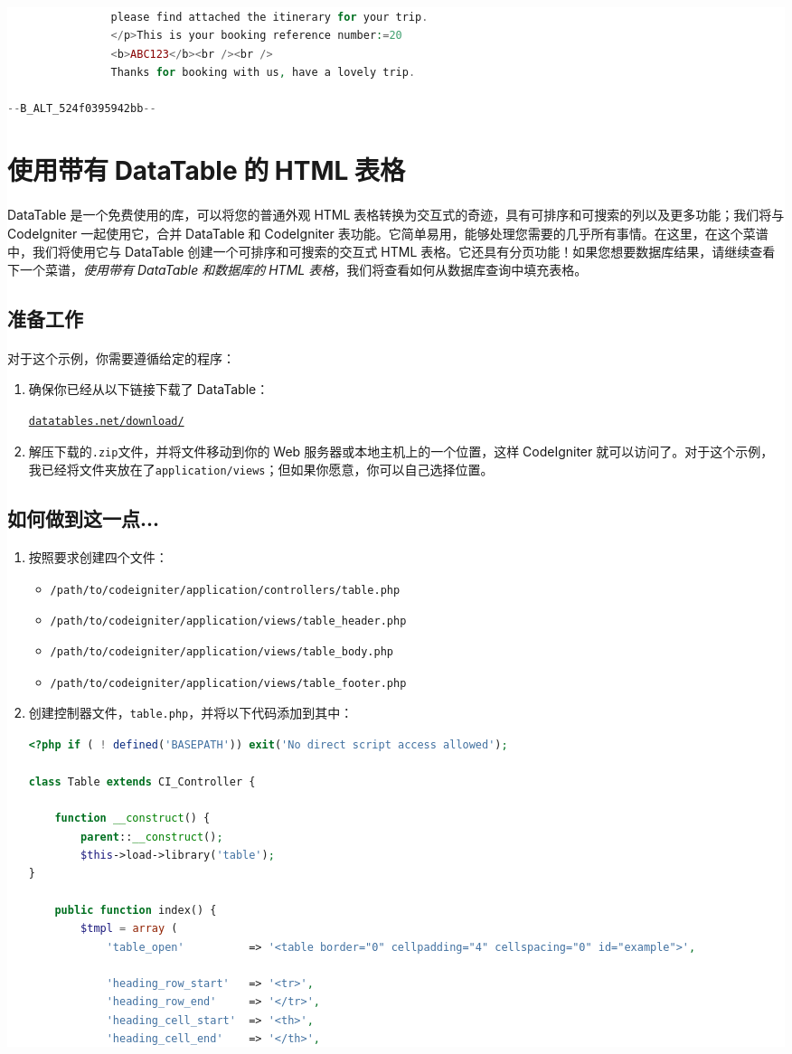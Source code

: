 ```php
                please find attached the itinerary for your trip.
                </p>This is your booking reference number:=20
                <b>ABC123</b><br /><br />
                Thanks for booking with us, have a lovely trip.

--B_ALT_524f0395942bb--
```

# 使用带有 DataTable 的 HTML 表格

DataTable 是一个免费使用的库，可以将您的普通外观 HTML 表格转换为交互式的奇迹，具有可排序和可搜索的列以及更多功能；我们将与 CodeIgniter 一起使用它，合并 DataTable 和 CodeIgniter 表功能。它简单易用，能够处理您需要的几乎所有事情。在这里，在这个菜谱中，我们将使用它与 DataTable 创建一个可排序和可搜索的交互式 HTML 表格。它还具有分页功能！如果您想要数据库结果，请继续查看下一个菜谱，*使用带有 DataTable 和数据库的 HTML 表格*，我们将查看如何从数据库查询中填充表格。

## 准备工作

对于这个示例，你需要遵循给定的程序：

1.  确保你已经从以下链接下载了 DataTable：

    [`datatables.net/download/`](https://datatables.net/download/)

1.  解压下载的`.zip`文件，并将文件移动到你的 Web 服务器或本地主机上的一个位置，这样 CodeIgniter 就可以访问了。对于这个示例，我已经将文件夹放在了`application/views`；但如果你愿意，你可以自己选择位置。

## 如何做到这一点...

1.  按照要求创建四个文件：

    +   `/path/to/codeigniter/application/controllers/table.php`

    +   `/path/to/codeigniter/application/views/table_header.php`

    +   `/path/to/codeigniter/application/views/table_body.php`

    +   `/path/to/codeigniter/application/views/table_footer.php`

1.  创建控制器文件，`table.php`，并将以下代码添加到其中：

    ```php
    <?php if ( ! defined('BASEPATH')) exit('No direct script access allowed');

    class Table extends CI_Controller {

        function __construct() {
            parent::__construct();
            $this->load->library('table');
    }

        public function index() {
            $tmpl = array (
                'table_open'          => '<table border="0" cellpadding="4" cellspacing="0" id="example">',

                'heading_row_start'   => '<tr>',
                'heading_row_end'     => '</tr>',
                'heading_cell_start'  => '<th>',
                'heading_cell_end'    => '</th>',
